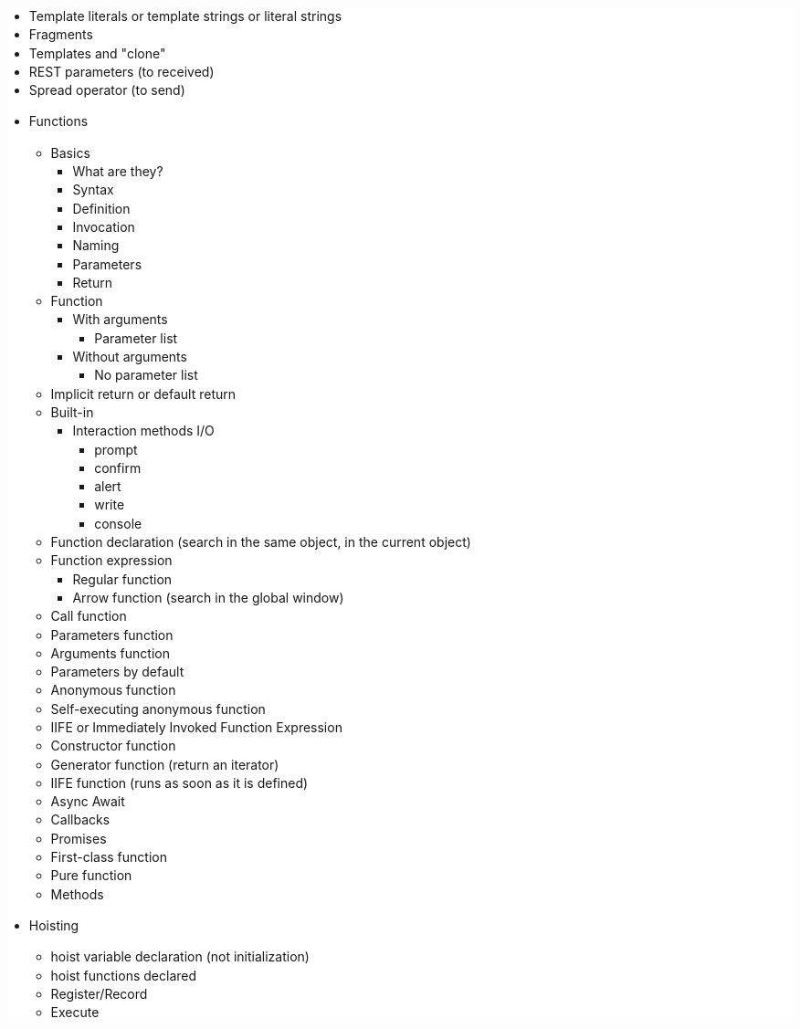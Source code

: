 - Template literals or template strings or literal strings
- Fragments
- Templates and "clone"
- REST parameters (to received)
- Spread operator (to send)

* Functions
  * Basics
    - What are they?
    - Syntax
    - Definition
    - Invocation
    - Naming
    - Parameters
    - Return
  * Function
    * With arguments
      - Parameter list
    * Without arguments
      - No parameter list
  - Implicit return or default return
  * Built-in
    * Interaction methods I/O
      - prompt
      - confirm
      - alert
      - write
      - console
  - Function declaration (search in the same object, in the current object)
  * Function expression
    - Regular function
    - Arrow function (search in the global window)
  - Call function
  - Parameters function
  - Arguments function
  - Parameters by default
  - Anonymous function
  - Self-executing anonymous function
  - IIFE or Immediately Invoked Function Expression
  - Constructor function
  - Generator function (return an iterator)
  - IIFE function (runs as soon as it is defined)
  - Async Await
  - Callbacks
  - Promises
  - First-class function
  - Pure function
  - Methods

* Hoisting
  - hoist variable declaration (not initialization)
  - hoist functions declared
  - Register/Record
  - Execute
